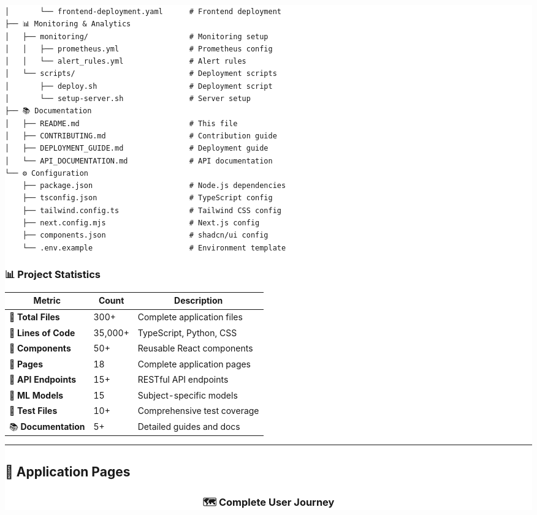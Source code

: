 ```
│       └── frontend-deployment.yaml      # Frontend deployment
├── 📊 Monitoring & Analytics
│   ├── monitoring/                       # Monitoring setup
│   │   ├── prometheus.yml                # Prometheus config
│   │   └── alert_rules.yml               # Alert rules
│   └── scripts/                          # Deployment scripts
│       ├── deploy.sh                     # Deployment script
│       └── setup-server.sh               # Server setup
├── 📚 Documentation
│   ├── README.md                         # This file
│   ├── CONTRIBUTING.md                   # Contribution guide
│   ├── DEPLOYMENT_GUIDE.md               # Deployment guide
│   └── API_DOCUMENTATION.md              # API documentation
└── ⚙️ Configuration
    ├── package.json                      # Node.js dependencies
    ├── tsconfig.json                     # TypeScript config
    ├── tailwind.config.ts                # Tailwind CSS config
    ├── next.config.mjs                   # Next.js config
    ├── components.json                   # shadcn/ui config
    └── .env.example                      # Environment template
```

### 📊 **Project Statistics**

<div align="center">

| Metric | Count | Description |
|--------|-------|-------------|
| 📄 **Total Files** | 300+ | Complete application files |
| 📝 **Lines of Code** | 35,000+ | TypeScript, Python, CSS |
| 🧩 **Components** | 50+ | Reusable React components |
| 📱 **Pages** | 18 | Complete application pages |
| 🔌 **API Endpoints** | 15+ | RESTful API endpoints |
| 🤖 **ML Models** | 15 | Subject-specific models |
| 🧪 **Test Files** | 10+ | Comprehensive test coverage |
| 📚 **Documentation** | 5+ | Detailed guides and docs |

</div>

---

## 📱 Application Pages

<div align="center">

### 🗺️ **Complete User Journey**
